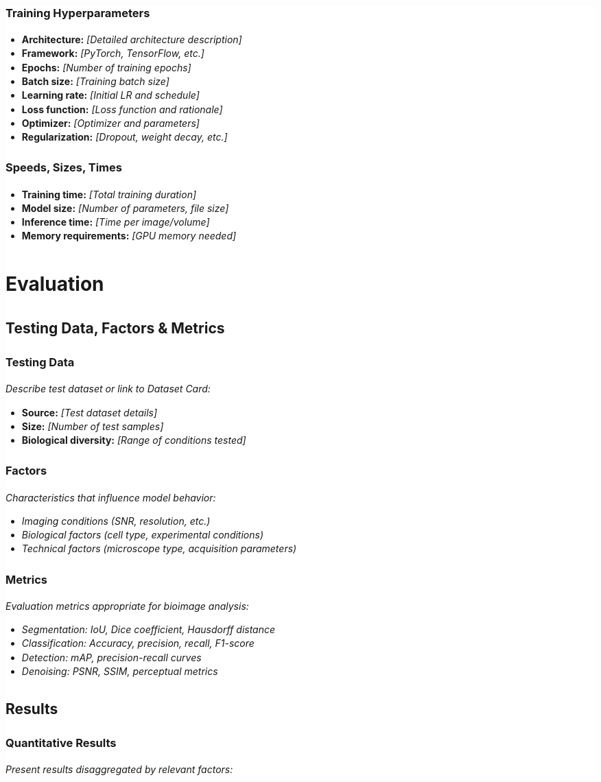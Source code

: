 ### Training Hyperparameters

- **Architecture:** *[Detailed architecture description]*
- **Framework:** *[PyTorch, TensorFlow, etc.]*
- **Epochs:** *[Number of training epochs]*
- **Batch size:** *[Training batch size]*
- **Learning rate:** *[Initial LR and schedule]*
- **Loss function:** *[Loss function and rationale]*
- **Optimizer:** *[Optimizer and parameters]*
- **Regularization:** *[Dropout, weight decay, etc.]*

### Speeds, Sizes, Times

- **Training time:** *[Total training duration]*
- **Model size:** *[Number of parameters, file size]*
- **Inference time:** *[Time per image/volume]*
- **Memory requirements:** *[GPU memory needed]*

# Evaluation

## Testing Data, Factors & Metrics

### Testing Data

*Describe test dataset or link to Dataset Card:*
- **Source:** *[Test dataset details]*
- **Size:** *[Number of test samples]*
- **Biological diversity:** *[Range of conditions tested]*

### Factors

*Characteristics that influence model behavior:*
- *Imaging conditions (SNR, resolution, etc.)*
- *Biological factors (cell type, experimental conditions)*
- *Technical factors (microscope type, acquisition parameters)*

### Metrics

*Evaluation metrics appropriate for bioimage analysis:*
- *Segmentation: IoU, Dice coefficient, Hausdorff distance*
- *Classification: Accuracy, precision, recall, F1-score*
- *Detection: mAP, precision-recall curves*
- *Denoising: PSNR, SSIM, perceptual metrics*

## Results

### Quantitative Results

*Present results disaggregated by relevant factors:*
